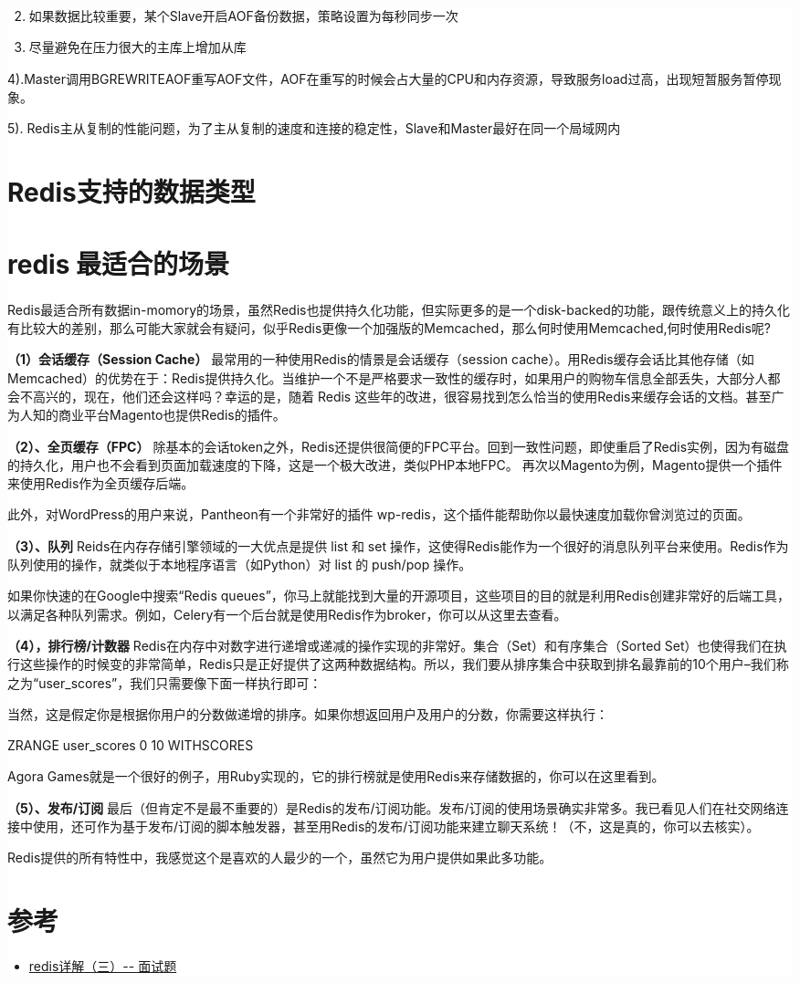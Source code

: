 2) 如果数据比较重要，某个Slave开启AOF备份数据，策略设置为每秒同步一次

3) 尽量避免在压力很大的主库上增加从库

4).Master调用BGREWRITEAOF重写AOF文件，AOF在重写的时候会占大量的CPU和内存资源，导致服务load过高，出现短暂服务暂停现象。

5). Redis主从复制的性能问题，为了主从复制的速度和连接的稳定性，Slave和Master最好在同一个局域网内


# Redis支持的数据类型

# redis 最适合的场景
Redis最适合所有数据in-momory的场景，虽然Redis也提供持久化功能，但实际更多的是一个disk-backed的功能，跟传统意义上的持久化有比较大的差别，那么可能大家就会有疑问，似乎Redis更像一个加强版的Memcached，那么何时使用Memcached,何时使用Redis呢?

**（1）会话缓存（Session Cache）**
最常用的一种使用Redis的情景是会话缓存（session cache）。用Redis缓存会话比其他存储（如Memcached）的优势在于：Redis提供持久化。当维护一个不是严格要求一致性的缓存时，如果用户的购物车信息全部丢失，大部分人都会不高兴的，现在，他们还会这样吗？幸运的是，随着 Redis 这些年的改进，很容易找到怎么恰当的使用Redis来缓存会话的文档。甚至广为人知的商业平台Magento也提供Redis的插件。

**（2）、全页缓存（FPC）**
除基本的会话token之外，Redis还提供很简便的FPC平台。回到一致性问题，即使重启了Redis实例，因为有磁盘的持久化，用户也不会看到页面加载速度的下降，这是一个极大改进，类似PHP本地FPC。
再次以Magento为例，Magento提供一个插件来使用Redis作为全页缓存后端。

此外，对WordPress的用户来说，Pantheon有一个非常好的插件  wp-redis，这个插件能帮助你以最快速度加载你曾浏览过的页面。

**（3）、队列**
Reids在内存存储引擎领域的一大优点是提供 list 和 set 操作，这使得Redis能作为一个很好的消息队列平台来使用。Redis作为队列使用的操作，就类似于本地程序语言（如Python）对 list 的 push/pop 操作。

如果你快速的在Google中搜索“Redis queues”，你马上就能找到大量的开源项目，这些项目的目的就是利用Redis创建非常好的后端工具，以满足各种队列需求。例如，Celery有一个后台就是使用Redis作为broker，你可以从这里去查看。

**（4），排行榜/计数器**
Redis在内存中对数字进行递增或递减的操作实现的非常好。集合（Set）和有序集合（Sorted Set）也使得我们在执行这些操作的时候变的非常简单，Redis只是正好提供了这两种数据结构。所以，我们要从排序集合中获取到排名最靠前的10个用户–我们称之为“user_scores”，我们只需要像下面一样执行即可：

当然，这是假定你是根据你用户的分数做递增的排序。如果你想返回用户及用户的分数，你需要这样执行：

ZRANGE user_scores 0 10 WITHSCORES

Agora Games就是一个很好的例子，用Ruby实现的，它的排行榜就是使用Redis来存储数据的，你可以在这里看到。

**（5）、发布/订阅**
最后（但肯定不是最不重要的）是Redis的发布/订阅功能。发布/订阅的使用场景确实非常多。我已看见人们在社交网络连接中使用，还可作为基于发布/订阅的脚本触发器，甚至用Redis的发布/订阅功能来建立聊天系统！（不，这是真的，你可以去核实）。

Redis提供的所有特性中，我感觉这个是喜欢的人最少的一个，虽然它为用户提供如果此多功能。

# 参考
- [redis详解（三）-- 面试题](http://blog.csdn.net/guchuanyun111/article/details/52064870)
